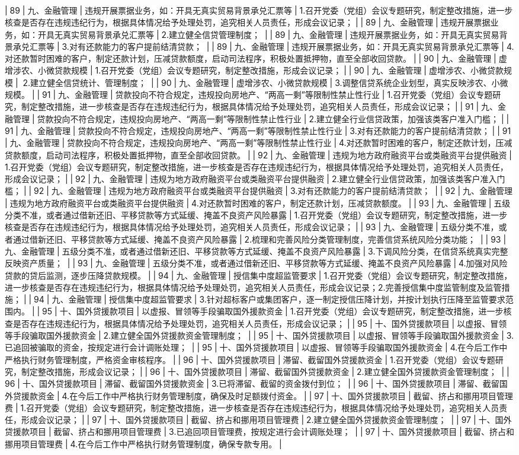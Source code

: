 | 89  | 九、金融管理      | 违规开展票据业务，如：开具无真实贸易背景承兑汇票等                               | 1.召开党委（党组）会议专题研究，制定整改措施，进一步核查是否存在违规违纪行为，根据具体情况给予处理处罚，追究相关人员责任，形成会议记录；                           |
| 89  | 九、金融管理      | 违规开展票据业务，如：开具无真实贸易背景承兑汇票等                               | 2.建立健全信贷管理制度；                                                                                   |
| 89  | 九、金融管理      | 违规开展票据业务，如：开具无真实贸易背景承兑汇票等                               | 3.对有还款能力的客户提前结清贷款；                                                                              |
| 89  | 九、金融管理      | 违规开展票据业务，如：开具无真实贸易背景承兑汇票等                               | 4.对还款暂时困难的客户，制定还款计划，压减贷款额度，启动司法程序，积极处置抵押物，直至全部收回贷款。                                             |
| 90  | 九、金融管理      | 虚增涉农、小微贷款规模                                             | 1.召开党委（党组）会议专题研究，制定整改措施，形成会议记录；                                                                 |
| 90  | 九、金融管理      | 虚增涉农、小微贷款规模                                             |  2.建立健全信贷统计、管理制度；                                                                               |
| 90  | 九、金融管理      | 虚增涉农、小微贷款规模                                             | 3.调整信贷系统企业划型，真实反映涉农、小微规模。                                                                       |
| 91  | 九、金融管理      | 贷款投向不符合规定，违规投向房地产、“两高一剩”等限制性禁止性行业                       | 1.召开党委（党组）会议专题研究，制定整改措施，进一步核查是否存在违规违纪行为，根据具体情况给予处理处罚，追究相关人员责任，形成会议记录；                           |
| 91  | 九、金融管理      | 贷款投向不符合规定，违规投向房地产、“两高一剩”等限制性禁止性行业                       | 2.建立健全行业信贷政策，加强该类客户准入门槛；                                                                        |
| 91  | 九、金融管理      | 贷款投向不符合规定，违规投向房地产、“两高一剩”等限制性禁止性行业                       | 3.对有还款能力的客户提前结清贷款；                                                                              |
| 91  | 九、金融管理      | 贷款投向不符合规定，违规投向房地产、“两高一剩”等限制性禁止性行业                       | 4.对还款暂时困难的客户，制定还款计划，压减贷款额度，启动司法程序，积极处置抵押物，直至全部收回贷款。                                             |
| 92  | 九、金融管理      | 违规为地方政府融资平台或类融资平台提供融资                                   | 1.召开党委（党组）会议专题研究，制定整改措施，进一步核查是否存在违规违纪行为，根据具体情况给予处理处罚，追究相关人员责任，形成会议记录；                           |
| 92  | 九、金融管理      | 违规为地方政府融资平台或类融资平台提供融资                                   | 2.建立健全行业信贷政策，加强该类客户准入门槛；                                                                        |
| 92  | 九、金融管理      | 违规为地方政府融资平台或类融资平台提供融资                                   | 3.对有还款能力的客户提前结清贷款；                                                                              |
| 92  | 九、金融管理      | 违规为地方政府融资平台或类融资平台提供融资                                   | 4.对还款暂时困难的客户，制定还款计划，压减贷款额度。                                                                     |
| 93  | 九、金融管理      | 五级分类不准，或者通过借新还旧、平移贷款等方式延缓、掩盖不良资产风险暴露                    | 1.召开党委（党组）会议专题研究，制定整改措施，进一步核查是否存在违规违纪行为，根据具体情况给予处理处罚，追究相关人员责任，形成会议记录；                           |
| 93  | 九、金融管理      | 五级分类不准，或者通过借新还旧、平移贷款等方式延缓、掩盖不良资产风险暴露                    | 2.梳理和完善风险分类管理制度，完善信贷系统风险分类功能；                                                                   |
| 93  | 九、金融管理      | 五级分类不准，或者通过借新还旧、平移贷款等方式延缓、掩盖不良资产风险暴露                    | 3.下调风险分类，在信贷系统真实完整反映资产质量；                                                                       |
| 93  | 九、金融管理      | 五级分类不准，或者通过借新还旧、平移贷款等方式延缓、掩盖不良资产风险暴露                    | 4.加强对风险贷款的贷后监测，逐步压降贷款规模。                                                                        |
| 94  | 九、金融管理      | 授信集中度超监管要求                                              | 1.召开党委（党组）会议专题研究，制定整改措施，进一步核查是否存在违规违纪行为，根据具体情况给予处理处罚，追究相关人员责任，形成会议记录；2.完善授信集中度监管制度及监管措施；        |
| 94  | 九、金融管理      | 授信集中度超监管要求                                              | 3.针对超标客户或集团客户，逐一制定授信压降计划，并按计划执行压降至监管要求范围内。                                                      |
| 95  | 十、国外贷援款项目   | 以虚报、冒领等手段骗取国外援款资金                                       | 1.召开党委（党组）会议专题研究，制定整改措施，进一步核查是否存在违规违纪行为，根据具体情况给予处理处罚，追究相关人员责任，形成会议记录；                           |
| 95  | 十、国外贷援款项目   | 以虚报、冒领等手段骗取国外援款资金                                       | 2.建立健全国外贷援款资金管理制度；                                                                              |
| 95  | 十、国外贷援款项目   | 以虚报、冒领等手段骗取国外援款资金                                       | 3.已追回被骗取的资金，按规定进行会计调账处理；                                                                        |
| 95  | 十、国外贷援款项目   | 以虚报、冒领等手段骗取国外援款资金                                       | 4.在今后工作中严格执行财务管理制度，严格资金审核程序。                                                                    |
| 96  | 十、国外贷援款项目   | 滞留、截留国外贷援款资金                                            | 1.召开党委（党组）会议专题研究，制定整改措施，形成会议记录；                                                                 |
| 96  | 十、国外贷援款项目   | 滞留、截留国外贷援款资金                                            | 2.建立健全国外贷援款资金管理制度；                                                                              |
| 96  | 十、国外贷援款项目   | 滞留、截留国外贷援款资金                                            | 3.已将滞留、截留的资金拨付到位；                                                                               |
| 96  | 十、国外贷援款项目   | 滞留、截留国外贷援款资金                                            | 4.在今后工作中严格执行财务管理制度，确保及时足额拨付资金。                                                                  |
| 97  | 十、国外贷援款项目   | 截留、挤占和挪用项目管理费                                           | 1.召开党委（党组）会议专题研究，制定整改措施，进一步核查是否存在违规违纪行为，根据具体情况给予处理处罚，追究相关人员责任，形成会议记录；                           |
| 97  | 十、国外贷援款项目   | 截留、挤占和挪用项目管理费                                           | 2.建立健全国外贷援款资金管理制度；                                                                              |
| 97  | 十、国外贷援款项目   | 截留、挤占和挪用项目管理费                                           | 3.已追回项目管理费，按规定进行会计调账处理；                                                                         |
| 97  | 十、国外贷援款项目   | 截留、挤占和挪用项目管理费                                           | 4.在今后工作中严格执行财务管理制度，确保专款专用。                                                                      |